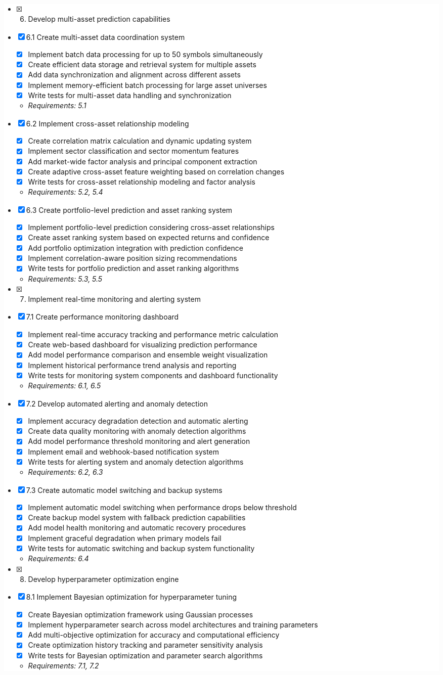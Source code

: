 - [x] 6. Develop multi-asset prediction capabilities
- [x] 6.1 Create multi-asset data coordination system
  - [x] Implement batch data processing for up to 50 symbols simultaneously
  - [x] Create efficient data storage and retrieval system for multiple assets
  - [x] Add data synchronization and alignment across different assets
  - [x] Implement memory-efficient batch processing for large asset universes
  - [x] Write tests for multi-asset data handling and synchronization
  - _Requirements: 5.1_

- [x] 6.2 Implement cross-asset relationship modeling
  - [x] Create correlation matrix calculation and dynamic updating system
  - [x] Implement sector classification and sector momentum features
  - [x] Add market-wide factor analysis and principal component extraction
  - [x] Create adaptive cross-asset feature weighting based on correlation changes
  - [x] Write tests for cross-asset relationship modeling and factor analysis
  - _Requirements: 5.2, 5.4_

- [x] 6.3 Create portfolio-level prediction and asset ranking system
  - [x] Implement portfolio-level prediction considering cross-asset relationships
  - [x] Create asset ranking system based on expected returns and confidence
  - [x] Add portfolio optimization integration with prediction confidence
  - [x] Implement correlation-aware position sizing recommendations
  - [x] Write tests for portfolio prediction and asset ranking algorithms
  - _Requirements: 5.3, 5.5_

- [x] 7. Implement real-time monitoring and alerting system
- [x] 7.1 Create performance monitoring dashboard
  - [x] Implement real-time accuracy tracking and performance metric calculation
  - [x] Create web-based dashboard for visualizing prediction performance
  - [x] Add model performance comparison and ensemble weight visualization
  - [x] Implement historical performance trend analysis and reporting
  - [x] Write tests for monitoring system components and dashboard functionality
  - _Requirements: 6.1, 6.5_

- [x] 7.2 Develop automated alerting and anomaly detection
  - [x] Implement accuracy degradation detection and automatic alerting
  - [x] Create data quality monitoring with anomaly detection algorithms
  - [x] Add model performance threshold monitoring and alert generation
  - [x] Implement email and webhook-based notification system
  - [x] Write tests for alerting system and anomaly detection algorithms
  - _Requirements: 6.2, 6.3_

- [x] 7.3 Create automatic model switching and backup systems
  - [x] Implement automatic model switching when performance drops below threshold
  - [x] Create backup model system with fallback prediction capabilities
  - [x] Add model health monitoring and automatic recovery procedures
  - [x] Implement graceful degradation when primary models fail
  - [x] Write tests for automatic switching and backup system functionality
  - _Requirements: 6.4_

- [x] 8. Develop hyperparameter optimization engine
- [x] 8.1 Implement Bayesian optimization for hyperparameter tuning
  - [x] Create Bayesian optimization framework using Gaussian processes
  - [x] Implement hyperparameter search across model architectures and training parameters
  - [x] Add multi-objective optimization for accuracy and computational efficiency
  - [x] Create optimization history tracking and parameter sensitivity analysis
  - [x] Write tests for Bayesian optimization and parameter search algorithms
  - _Requirements: 7.1, 7.2_
